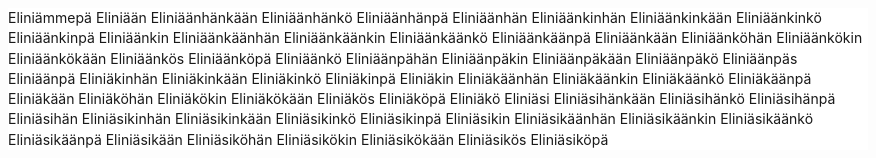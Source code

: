Eliniämmepä
Eliniään
Eliniäänhänkään
Eliniäänhänkö
Eliniäänhänpä
Eliniäänhän
Eliniäänkinhän
Eliniäänkinkään
Eliniäänkinkö
Eliniäänkinpä
Eliniäänkin
Eliniäänkäänhän
Eliniäänkäänkin
Eliniäänkäänkö
Eliniäänkäänpä
Eliniäänkään
Eliniäänköhän
Eliniäänkökin
Eliniäänkökään
Eliniäänkös
Eliniäänköpä
Eliniäänkö
Eliniäänpähän
Eliniäänpäkin
Eliniäänpäkään
Eliniäänpäkö
Eliniäänpäs
Eliniäänpä
Eliniäkinhän
Eliniäkinkään
Eliniäkinkö
Eliniäkinpä
Eliniäkin
Eliniäkäänhän
Eliniäkäänkin
Eliniäkäänkö
Eliniäkäänpä
Eliniäkään
Eliniäköhän
Eliniäkökin
Eliniäkökään
Eliniäkös
Eliniäköpä
Eliniäkö
Eliniäsi
Eliniäsihänkään
Eliniäsihänkö
Eliniäsihänpä
Eliniäsihän
Eliniäsikinhän
Eliniäsikinkään
Eliniäsikinkö
Eliniäsikinpä
Eliniäsikin
Eliniäsikäänhän
Eliniäsikäänkin
Eliniäsikäänkö
Eliniäsikäänpä
Eliniäsikään
Eliniäsiköhän
Eliniäsikökin
Eliniäsikökään
Eliniäsikös
Eliniäsiköpä